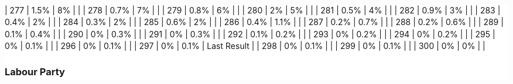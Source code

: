 | 277 | 1.5% | 8% |  |
| 278 | 0.7% | 7% |  |
| 279 | 0.8% | 6% |  |
| 280 | 2% | 5% |  |
| 281 | 0.5% | 4% |  |
| 282 | 0.9% | 3% |  |
| 283 | 0.4% | 2% |  |
| 284 | 0.3% | 2% |  |
| 285 | 0.6% | 2% |  |
| 286 | 0.4% | 1.1% |  |
| 287 | 0.2% | 0.7% |  |
| 288 | 0.2% | 0.6% |  |
| 289 | 0.1% | 0.4% |  |
| 290 | 0% | 0.3% |  |
| 291 | 0% | 0.3% |  |
| 292 | 0.1% | 0.2% |  |
| 293 | 0% | 0.2% |  |
| 294 | 0% | 0.2% |  |
| 295 | 0% | 0.1% |  |
| 296 | 0% | 0.1% |  |
| 297 | 0% | 0.1% | Last Result |
| 298 | 0% | 0.1% |  |
| 299 | 0% | 0.1% |  |
| 300 | 0% | 0% |  |

### Labour Party
